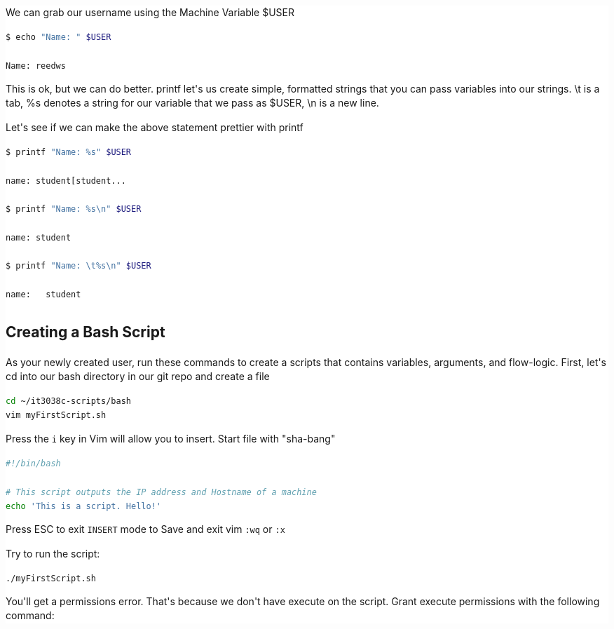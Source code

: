 We can grab our username using the Machine Variable $USER

```bash
$ echo "Name: " $USER

Name: reedws
```

This is ok, but we can do better.
printf let's us create simple, formatted strings that you can pass variables into our strings. \t is a tab, %s denotes a string for our variable that we pass as $USER, \n is a new line.

Let's see if we can make the above statement prettier with printf

```bash
$ printf "Name: %s" $USER

name: student[student...

$ printf "Name: %s\n" $USER

name: student

$ printf "Name: \t%s\n" $USER

name:   student
```

## Creating a Bash Script

As your newly created user, run these commands to create a scripts that contains variables, arguments, and flow-logic. First, let's cd into our bash directory in our git repo and create a file

```bash
cd ~/it3038c-scripts/bash
vim myFirstScript.sh
```

Press the `i` key in Vim will allow you to insert.
Start file with "sha-bang"

```bash
#!/bin/bash

# This script outputs the IP address and Hostname of a machine
echo 'This is a script. Hello!'
```

Press ESC to exit `INSERT` mode to Save and exit vim
`:wq`    or    `:x`

Try to run the script:

```bash
./myFirstScript.sh
```

You'll get a permissions error. That's because we don't have execute on the script. Grant execute permissions with the following command:
